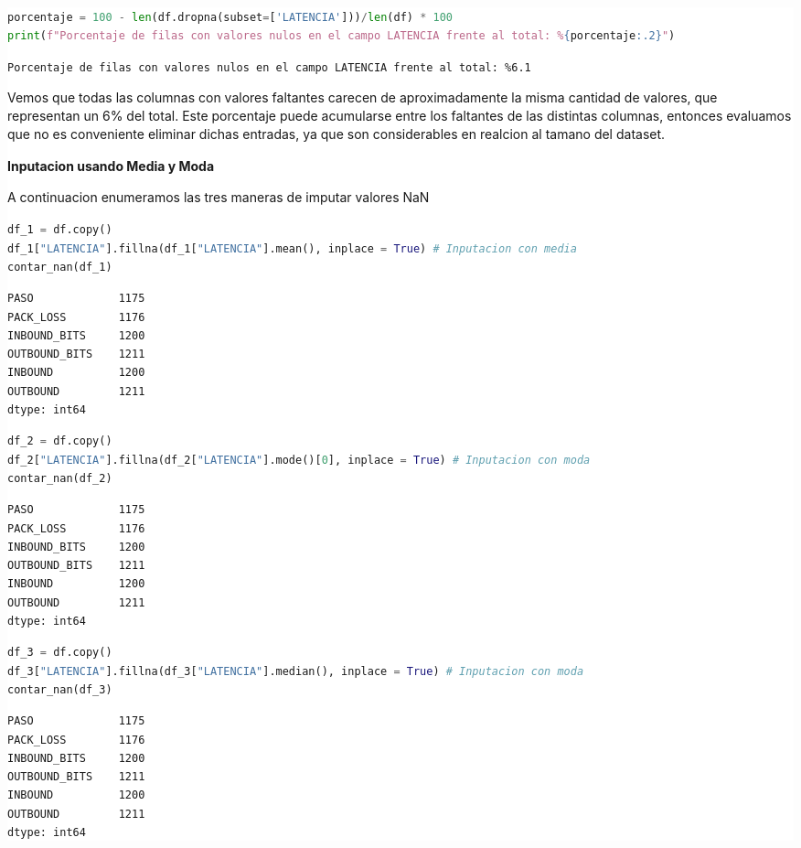 

```python
porcentaje = 100 - len(df.dropna(subset=['LATENCIA']))/len(df) * 100
print(f"Porcentaje de filas con valores nulos en el campo LATENCIA frente al total: %{porcentaje:.2}")
```

    Porcentaje de filas con valores nulos en el campo LATENCIA frente al total: %6.1
    

Vemos que todas las columnas con valores faltantes carecen de aproximadamente la misma cantidad de valores, que representan un 6% del total. 
Este porcentaje puede acumularse entre los faltantes de las distintas columnas, entonces evaluamos que no es conveniente eliminar dichas entradas, ya que son considerables en realcion al tamano del dataset.

**Inputacion usando Media y Moda**

A continuacion enumeramos las tres maneras de imputar valores NaN


```python
df_1 = df.copy()
df_1["LATENCIA"].fillna(df_1["LATENCIA"].mean(), inplace = True) # Inputacion con media
contar_nan(df_1)
```

    PASO             1175
    PACK_LOSS        1176
    INBOUND_BITS     1200
    OUTBOUND_BITS    1211
    INBOUND          1200
    OUTBOUND         1211
    dtype: int64
    


```python
df_2 = df.copy()
df_2["LATENCIA"].fillna(df_2["LATENCIA"].mode()[0], inplace = True) # Inputacion con moda
contar_nan(df_2)
```

    PASO             1175
    PACK_LOSS        1176
    INBOUND_BITS     1200
    OUTBOUND_BITS    1211
    INBOUND          1200
    OUTBOUND         1211
    dtype: int64
    


```python
df_3 = df.copy()
df_3["LATENCIA"].fillna(df_3["LATENCIA"].median(), inplace = True) # Inputacion con moda
contar_nan(df_3)
```

    PASO             1175
    PACK_LOSS        1176
    INBOUND_BITS     1200
    OUTBOUND_BITS    1211
    INBOUND          1200
    OUTBOUND         1211
    dtype: int64
    